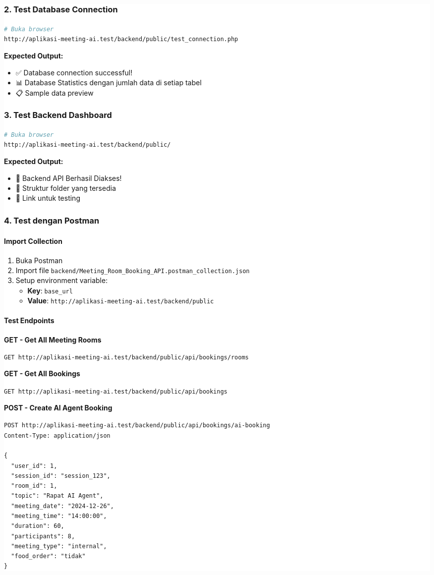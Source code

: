 ### 2. **Test Database Connection**
```bash
# Buka browser
http://aplikasi-meeting-ai.test/backend/public/test_connection.php
```

**Expected Output:**
- ✅ Database connection successful!
- 📊 Database Statistics dengan jumlah data di setiap tabel
- 📋 Sample data preview

### 3. **Test Backend Dashboard**
```bash
# Buka browser
http://aplikasi-meeting-ai.test/backend/public/
```

**Expected Output:**
- 🚀 Backend API Berhasil Diakses!
- 📁 Struktur folder yang tersedia
- 🔗 Link untuk testing

### 4. **Test dengan Postman**

#### **Import Collection**
1. Buka Postman
2. Import file `backend/Meeting_Room_Booking_API.postman_collection.json`
3. Setup environment variable:
   - **Key**: `base_url`
   - **Value**: `http://aplikasi-meeting-ai.test/backend/public`

#### **Test Endpoints**

**GET - Get All Meeting Rooms**
```http
GET http://aplikasi-meeting-ai.test/backend/public/api/bookings/rooms
```

**GET - Get All Bookings**
```http
GET http://aplikasi-meeting-ai.test/backend/public/api/bookings
```

**POST - Create AI Agent Booking**
```http
POST http://aplikasi-meeting-ai.test/backend/public/api/bookings/ai-booking
Content-Type: application/json

{
  "user_id": 1,
  "session_id": "session_123",
  "room_id": 1,
  "topic": "Rapat AI Agent",
  "meeting_date": "2024-12-26",
  "meeting_time": "14:00:00",
  "duration": 60,
  "participants": 8,
  "meeting_type": "internal",
  "food_order": "tidak"
}
```
